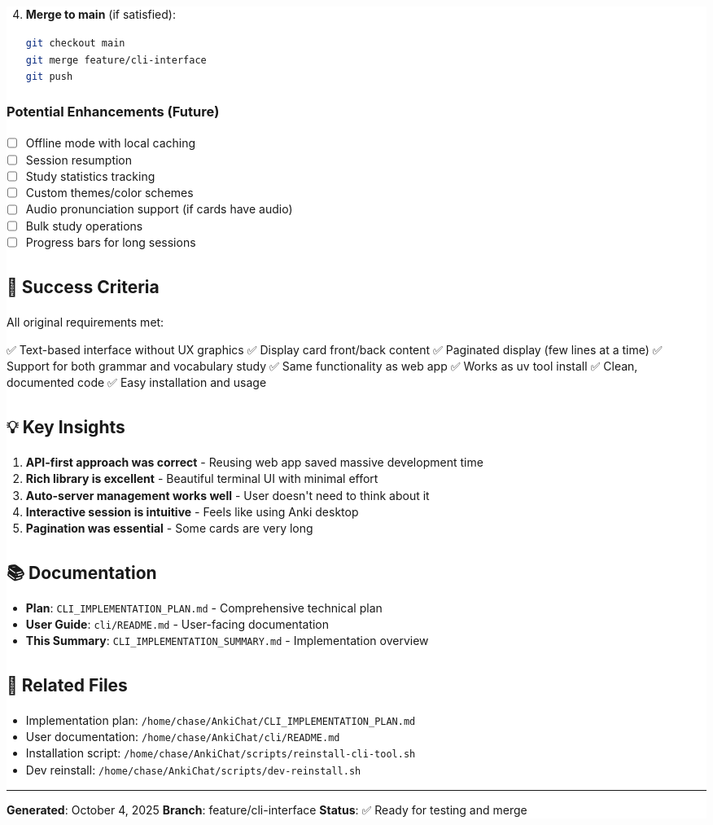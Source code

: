 4. **Merge to main** (if satisfied):
   ```bash
   git checkout main
   git merge feature/cli-interface
   git push
   ```

### Potential Enhancements (Future)
- [ ] Offline mode with local caching
- [ ] Session resumption
- [ ] Study statistics tracking
- [ ] Custom themes/color schemes
- [ ] Audio pronunciation support (if cards have audio)
- [ ] Bulk study operations
- [ ] Progress bars for long sessions

## 🎉 Success Criteria

All original requirements met:

✅ Text-based interface without UX graphics
✅ Display card front/back content
✅ Paginated display (few lines at a time)
✅ Support for both grammar and vocabulary study
✅ Same functionality as web app
✅ Works as uv tool install
✅ Clean, documented code
✅ Easy installation and usage

## 💡 Key Insights

1. **API-first approach was correct** - Reusing web app saved massive development time
2. **Rich library is excellent** - Beautiful terminal UI with minimal effort
3. **Auto-server management works well** - User doesn't need to think about it
4. **Interactive session is intuitive** - Feels like using Anki desktop
5. **Pagination was essential** - Some cards are very long

## 📚 Documentation

- **Plan**: `CLI_IMPLEMENTATION_PLAN.md` - Comprehensive technical plan
- **User Guide**: `cli/README.md` - User-facing documentation
- **This Summary**: `CLI_IMPLEMENTATION_SUMMARY.md` - Implementation overview

## 🔗 Related Files

- Implementation plan: `/home/chase/AnkiChat/CLI_IMPLEMENTATION_PLAN.md`
- User documentation: `/home/chase/AnkiChat/cli/README.md`
- Installation script: `/home/chase/AnkiChat/scripts/reinstall-cli-tool.sh`
- Dev reinstall: `/home/chase/AnkiChat/scripts/dev-reinstall.sh`

---

**Generated**: October 4, 2025
**Branch**: feature/cli-interface
**Status**: ✅ Ready for testing and merge
